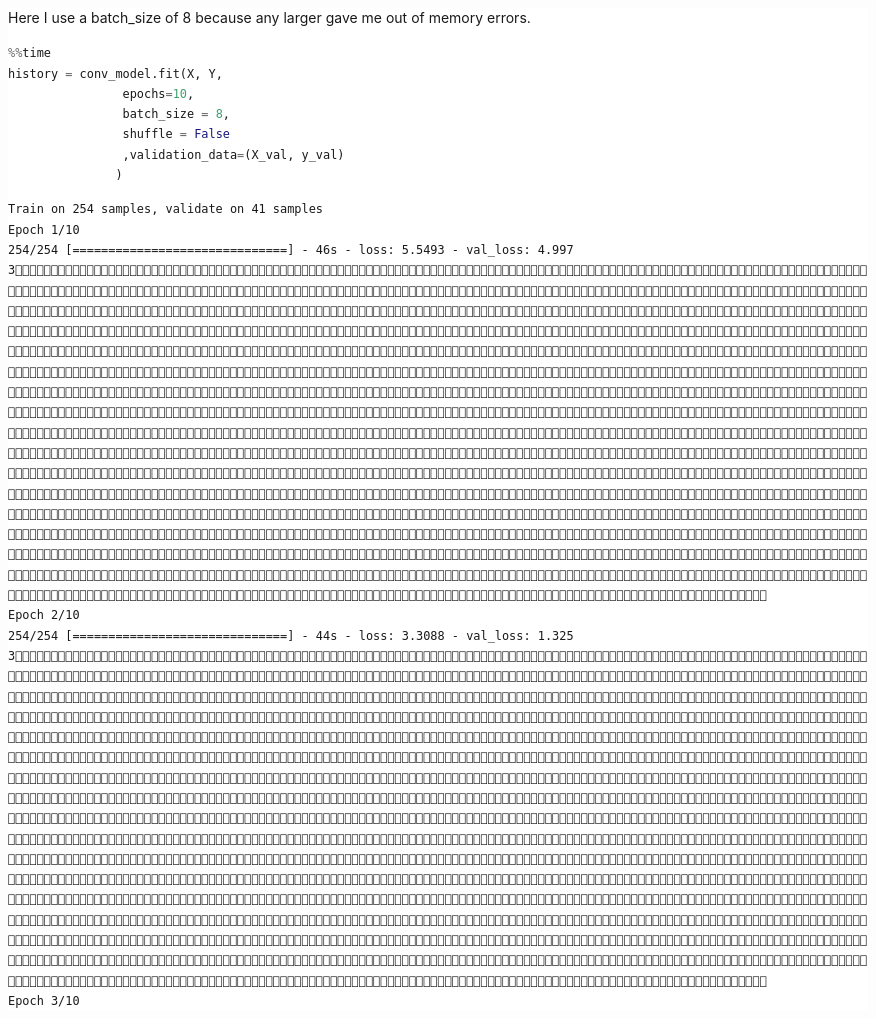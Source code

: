 Here I use a batch_size of 8 because any larger gave me out of memory errors.


```python
%%time
history = conv_model.fit(X, Y,
                epochs=10,
                batch_size = 8,
                shuffle = False
                ,validation_data=(X_val, y_val)
               )
```

    Train on 254 samples, validate on 41 samples
    Epoch 1/10
    254/254 [==============================] - 46s - loss: 5.5493 - val_loss: 4.9973
    Epoch 2/10
    254/254 [==============================] - 44s - loss: 3.3088 - val_loss: 1.3253
    Epoch 3/10